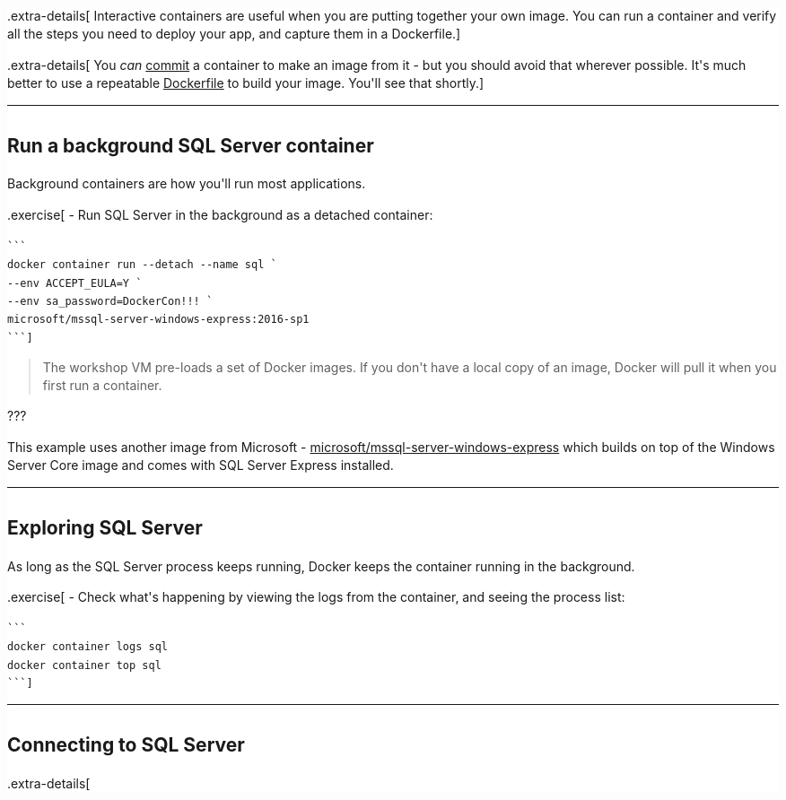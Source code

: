 .extra-details[
    Interactive containers are useful when you are putting together your own image. You can run a container and verify all the steps you need to deploy your app, and capture them in a Dockerfile.]

.extra-details[
    You *can* [commit](https://docs.docker.com/engine/reference/commandline/commit/) a container to make an image from it - but you should avoid that wherever possible. It's much better to use a repeatable [Dockerfile](https://docs.docker.com/engine/reference/builder/) to build your image. You'll see that shortly.]

---

## Run a background SQL Server container

Background containers are how you'll run most applications.

.exercise[
    - Run SQL Server in the background as a detached container:

    ```
    docker container run --detach --name sql `
    --env ACCEPT_EULA=Y `
    --env sa_password=DockerCon!!! `
    microsoft/mssql-server-windows-express:2016-sp1
    ```]

> The workshop VM pre-loads a set of Docker images. If you don't have a local copy of an image, Docker will pull it when you first run a container. 

???

This example uses another image from Microsoft - [microsoft/mssql-server-windows-express](https://hub.docker.com/r/microsoft/mssql-server-windows-express/) which builds on top of the Windows Server Core image and comes with SQL Server Express installed.

---

## Exploring SQL Server

As long as the SQL Server process keeps running, Docker keeps the container running in the background.

.exercise[
    - Check what's happening by viewing the logs from the container, and seeing the process list:

    ```
    docker container logs sql
    docker container top sql
    ```]

---

## Connecting to SQL Server

.extra-details[
    